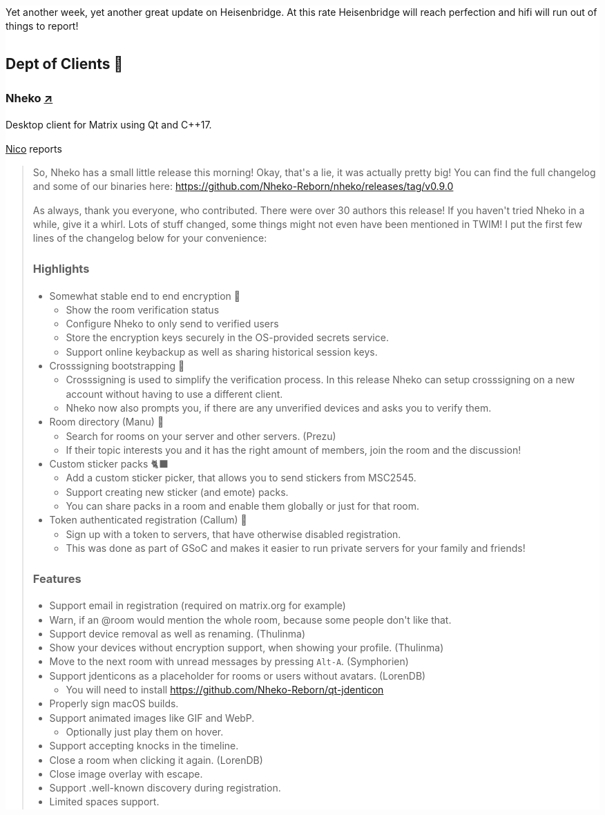 Yet another week, yet another great update on Heisenbridge. At this rate Heisenbridge will reach perfection and hifi will run out of things to report!

## Dept of Clients 📱

### Nheko [↗](https://nheko-reborn.github.io)

Desktop client for Matrix using Qt and C++17.

[Nico](https://matrix.to/#/@deepbluev7:neko.dev) reports

> So, Nheko has a small little release this morning! Okay, that's a lie, it was actually pretty big! You can find the full changelog and some of our binaries here: https://github.com/Nheko-Reborn/nheko/releases/tag/v0.9.0
> 
> As always, thank you everyone, who contributed. There were over 30 authors this release! If you haven't tried Nheko in a while, give it a whirl. Lots of stuff changed, some things might not even have been mentioned in TWIM! I put the first few lines of the changelog below for your convenience:
> 
> ### Highlights
> 
> * Somewhat stable end to end encryption 🔐
>   - Show the room verification status
>   - Configure Nheko to only send to verified users
>   - Store the encryption keys securely in the OS-provided secrets service.
>   - Support online keybackup as well as sharing historical session keys.
> * Crosssigning bootstrapping 🔄
>   - Crosssigning is used to simplify the verification process. In this release
>      Nheko can setup crosssigning on a new account without having to use a
>      different client.
>   - Nheko now also prompts you, if there are any unverified devices and asks you to verify them.
> * Room directory (Manu) 📂
>   - Search for rooms on your server and other servers. (Prezu)
>   - If their topic interests you and it has the right amount of members, join
>       the room and the discussion!
> * Custom sticker packs 🐈‍⬛
>   - Add a custom sticker picker, that allows you to send stickers from MSC2545.
>   - Support creating new sticker (and emote) packs.
>   - You can share packs in a room and enable them globally or just for that
>       room.
> * Token authenticated registration (Callum)  🎫
>   - Sign up with a token to servers, that have otherwise disabled registration.
>   - This was done as part of GSoC and makes it easier to run private servers for
>       your family and friends!
> 
> ### Features
> 
> * Support email in registration (required on matrix.org for example)
> * Warn, if an @room would mention the whole room, because some people don't like that.
> * Support device removal as well as renaming. (Thulinma)
> * Show your devices without encryption support, when showing your profile.
>     (Thulinma)
> * Move to the next room with unread messages by pressing `Alt-A`. (Symphorien)
> * Support jdenticons as a placeholder for rooms or users without avatars.
>     (LorenDB)
>   - You will need to install https://github.com/Nheko-Reborn/qt-jdenticon
> * Properly sign macOS builds.
> * Support animated images like GIF and WebP.
>   - Optionally just play them on hover.
> * Support accepting knocks in the timeline.
> * Close a room when clicking it again. (LorenDB)
> * Close image overlay with escape.
> * Support .well-known discovery during registration.
> * Limited spaces support.